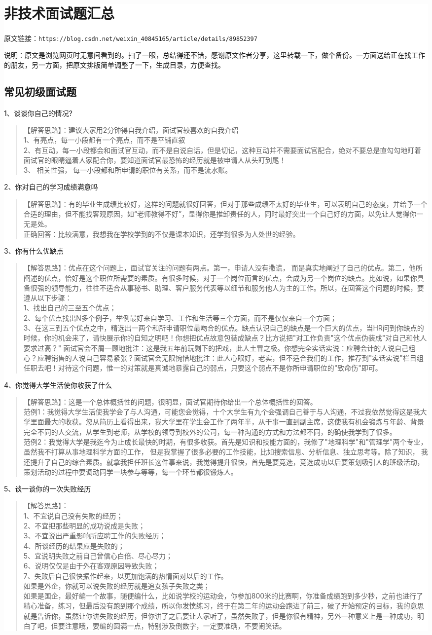 # 非技术面试题汇总

原文链接：`https://blog.csdn.net/weixin_40845165/article/details/89852397`

说明：原文是浏览网页时无意间看到的。扫了一眼，总结得还不错，感谢原文作者分享，这里转载一下，做个备份。一方面送给正在找工作的朋友，另一方面，把原文排版简单调整了一下，生成目录，方便查找。

## 常见初级面试题

1、谈谈你自己的情况?

> 【解答思路】：建议大家用2分钟得自我介绍，面试官较喜欢的自我介绍  
1、有亮点，每一小段都有一个亮点，而不是平铺直叙  
2、有互动，每一小段都会和面试官互动，而不是自说自话，但是切记，这种互动并不需要面试官配合，绝对不要总是直勾勾地盯着面试官的眼睛逼着人家配合你，要知道面试官最恐怖的经历就是被申请人从头盯到尾！  
3、 相关性强， 每一小段都和所申请的职位有关系，而不是流水账。

2、你对自己的学习成绩满意吗

> 【解答思路】：有的毕业生成绩比较好，这样的问题就很好回答，但对于那些成绩不太好的毕业生，可以表明自己的态度，并给予一个合适的理由，但不能找客观原因，如“老师教得不好”，显得你是推卸责任的人，同时最好突出一个自己好的方面，以免让人觉得你一无是处。  
正确回答：比较满意，我想我在学校学到的不仅是课本知识，还学到很多为人处世的经验。

3、你有什么优缺点

>【解答思路】：优点在这个问题上，面试官关注的问题有两点。第一，申请人没有撒谎， 而是真实地阐述了自己的优点。第二，他所阐述的优点，恰好是这个职位所需要的素质。有很多时候，对于一个岗位而言的优点，会成为另一个岗位的缺点。比如说，如果你具备很强的领导能力，往往不适合从事秘书、助理、客户服务代表等以细节和服务他人为主的工作。所以，在回答这个问题的时候，要遵从以下步骤：  
1、找出自己的三至五个优点；  
2、每个优点找出N多个例子，举例最好来自学习、工作和生活等三个方面，而不是仅仅来自一个方面；  
3、在这三到五个优点之中，精选出一两个和所申请职位最吻合的优点。缺点认识自己的缺点是一个巨大的优点，当HR问到你缺点的时候，你的机会来了，请快展示你的自知之明吧！你想把优点故意包装成缺点？比方说把"对工作负责"这个优点伪装成"对自己和他人要求过高？" 面试官会不屑一顾地批注：这是我五年前玩剩下的把戏，此人土冒之极。你想完全实话实说：应聘会计的人说自己粗心？应聘销售的人说自己容易紧张？面试官会无限惋惜地批注：此人心眼好，老实，但不适合我们的工作，推荐到"实话实说"栏目组任职去吧！对待这个问题，惟一的对策就是真诚地暴露自己的弱点，只要这个弱点不是你所申请职位的"致命伤"即可。

4、你觉得大学生活使你收获了什么

>【解答思路】：这是一个总体概括性的问题，很明显，面试官期待你给出一个总体概括性的回答。  
范例1：我觉得大学生活使我学会了与人沟通，可能您会觉得，十个大学生有九个会强调自己善于与人沟通，不过我依然觉得这是我大学里面最大的收获。您从简历上看得出来，我大学里在学生会工作了两年半，从干事一直到副主席，这使我有机会锻炼与年龄、背景完全不同的人交流，从学生到老师，从学校的领导到校外的公司，每一种沟通的方式和方法都不同，的确使我学到了很多。  
范例2：我觉得大学是我迄今为止成长最快的时期，有很多收获。首先是知识和技能方面的，我修了"地理科学"和"管理学"两个专业，虽然我不打算从事地理科学方面的工作， 但是我掌握了很多必要的工作技能，比如搜索信息、分析信息、独立思考等。除了知识， 我还提升了自己的综合素质。就拿我担任班长这件事来说，我觉得提升很快，首先是要竞选，竞选成功以后要策划吸引人的班级活动，策划活动的过程中要调动同学一块参与等等，每一个环节都很锻炼人。

5、谈一谈你的一次失败经历

> 【解答思路】：  
1、不宜说自己没有失败的经历；  
2、不宜把那些明显的成功说成是失败；  
3、不宜说出严重影响所应聘工作的失败经历；  
4、所谈经历的结果应是失败的；  
5、宜说明失败之前自己曾信心白倍、尽心尽力；  
6、说明仅仅是由于外在客观原因导致失败；  
7、失败后自己很快振作起来，以更加饱满的热情面对以后的工作。  
如果是外企，你就可以说失败的经历就是追女孩子失败之类；  
如果是国企，最好编一个故事，随便编什么，比如说学校的运动会，你参加800米的比赛啊，你准备成绩跑到多少秒，之前也进行了精心准备，练习，但最后没有跑到那个成绩，所以你发愤练习，终于在第二年的运动会跑进了前三，破了开始预定的目标，我的意思就是告诉你，虽然让你讲失败的经历，但你讲了之后要让人家听了，虽然失败了，但是你很有精神，另外一种意义上是一种成功，明白了吧，但要注意哦，要编的圆满一点，特别涉及倒数字，一定要准确，不要闹笑话。
